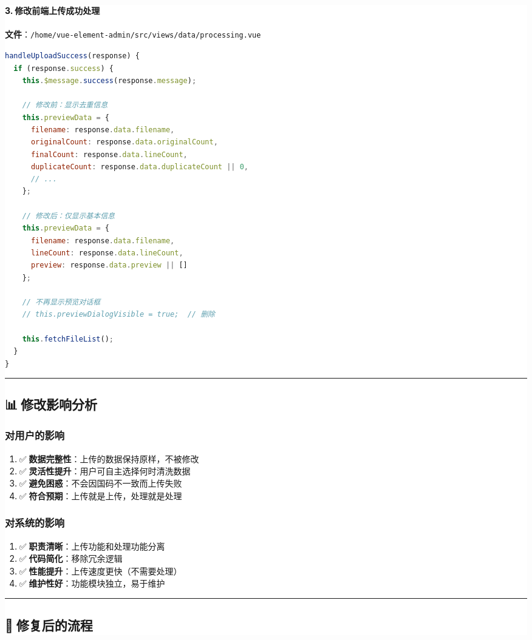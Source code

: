 #### 3. 修改前端上传成功处理
**文件**：`/home/vue-element-admin/src/views/data/processing.vue`

```javascript
handleUploadSuccess(response) {
  if (response.success) {
    this.$message.success(response.message);
    
    // 修改前：显示去重信息
    this.previewData = {
      filename: response.data.filename,
      originalCount: response.data.originalCount,
      finalCount: response.data.lineCount,
      duplicateCount: response.data.duplicateCount || 0,
      // ...
    };
    
    // 修改后：仅显示基本信息
    this.previewData = {
      filename: response.data.filename,
      lineCount: response.data.lineCount,
      preview: response.data.preview || []
    };
    
    // 不再显示预览对话框
    // this.previewDialogVisible = true;  // 删除
    
    this.fetchFileList();
  }
}
```

---

## 📊 修改影响分析

### 对用户的影响
1. ✅ **数据完整性**：上传的数据保持原样，不被修改
2. ✅ **灵活性提升**：用户可自主选择何时清洗数据
3. ✅ **避免困惑**：不会因国码不一致而上传失败
4. ✅ **符合预期**：上传就是上传，处理就是处理

### 对系统的影响
1. ✅ **职责清晰**：上传功能和处理功能分离
2. ✅ **代码简化**：移除冗余逻辑
3. ✅ **性能提升**：上传速度更快（不需要处理）
4. ✅ **维护性好**：功能模块独立，易于维护

---

## 🎯 修复后的流程
